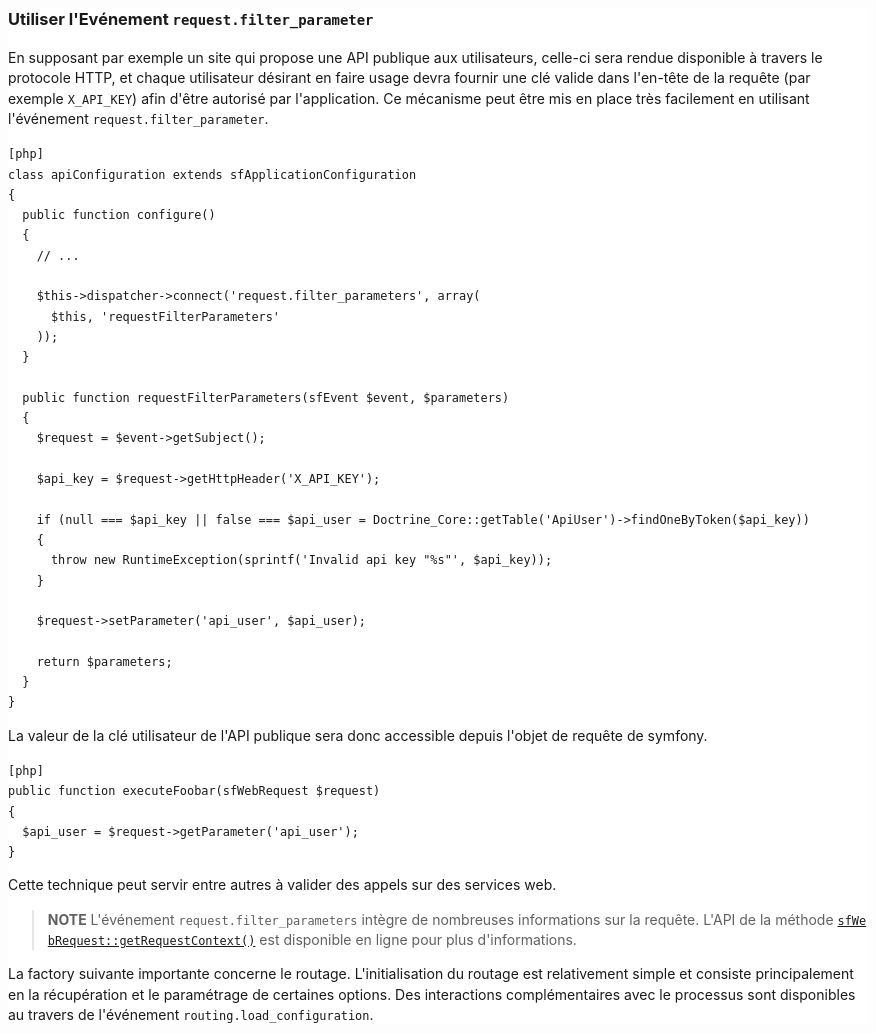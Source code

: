### Utiliser l'Evénement `request.filter_parameter`

En supposant par exemple un site qui propose une API publique aux utilisateurs, celle-ci sera rendue disponible à travers le protocole HTTP, et chaque utilisateur désirant en faire usage devra fournir une clé valide dans l'en-tête de la requête (par exemple `X_API_KEY`) afin d'être autorisé par l'application. Ce mécanisme peut être mis en place très facilement en utilisant l'événement `request.filter_parameter`.

    [php]
    class apiConfiguration extends sfApplicationConfiguration
    {
      public function configure()
      {
        // ...

        $this->dispatcher->connect('request.filter_parameters', array(
          $this, 'requestFilterParameters'
        ));
      }

      public function requestFilterParameters(sfEvent $event, $parameters)
      {
        $request = $event->getSubject();

        $api_key = $request->getHttpHeader('X_API_KEY');

        if (null === $api_key || false === $api_user = Doctrine_Core::getTable('ApiUser')->findOneByToken($api_key))
        {
          throw new RuntimeException(sprintf('Invalid api key "%s"', $api_key));
        }

        $request->setParameter('api_user', $api_user);

        return $parameters;
      }
    }

La valeur de la clé utilisateur de l'API publique sera donc accessible depuis l'objet de requête de symfony.

    [php]
    public function executeFoobar(sfWebRequest $request)
    {
      $api_user = $request->getParameter('api_user');
    }

Cette technique peut servir entre autres à valider des appels sur des services web.

>**NOTE**
>L'événement `request.filter_parameters` intègre de nombreuses informations
>sur la requête. L'API de la méthode [`sfWebRequest::getRequestContext()`](http://www.symfony-project.org/api/1_3/sfWebRequest#method_getrequestcontext) est disponible en ligne pour plus 
>d'informations.

La factory suivante importante concerne le routage. L'initialisation du routage est relativement simple et consiste principalement en la récupération et le  paramétrage de certaines options. Des interactions complémentaires avec le processus sont disponibles au travers de l'événement `routing.load_configuration`.
